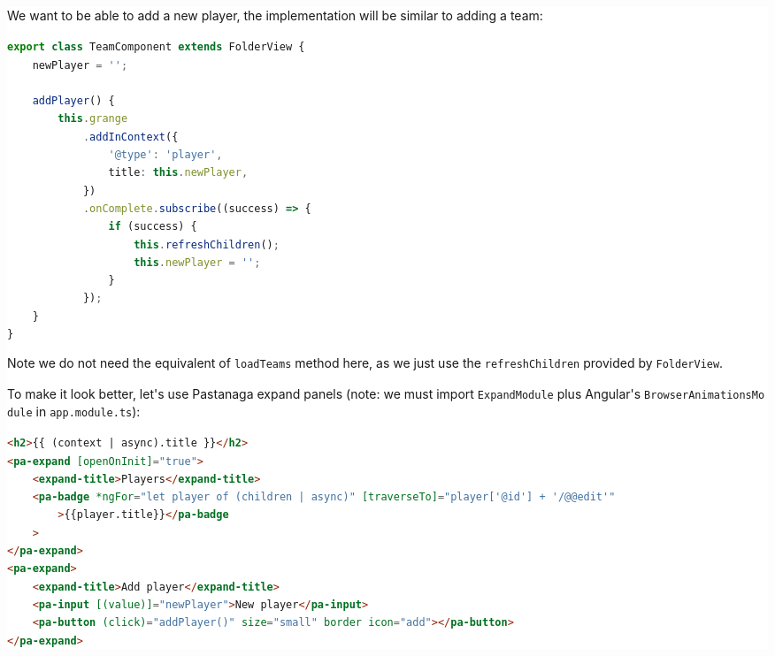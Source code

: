 We want to be able to add a new player, the implementation will be similar to adding a team:

```ts
export class TeamComponent extends FolderView {
    newPlayer = '';

    addPlayer() {
        this.grange
            .addInContext({
                '@type': 'player',
                title: this.newPlayer,
            })
            .onComplete.subscribe((success) => {
                if (success) {
                    this.refreshChildren();
                    this.newPlayer = '';
                }
            });
    }
}
```

Note we do not need the equivalent of `loadTeams` method here, as we just use the `refreshChildren` provided by `FolderView`.

To make it look better, let's use Pastanaga expand panels (note: we must import `ExpandModule` plus Angular's `BrowserAnimationsModule` in `app.module.ts`):

```html
<h2>{{ (context | async).title }}</h2>
<pa-expand [openOnInit]="true">
    <expand-title>Players</expand-title>
    <pa-badge *ngFor="let player of (children | async)" [traverseTo]="player['@id'] + '/@@edit'"
        >{{player.title}}</pa-badge
    >
</pa-expand>
<pa-expand>
    <expand-title>Add player</expand-title>
    <pa-input [(value)]="newPlayer">New player</pa-input>
    <pa-button (click)="addPlayer()" size="small" border icon="add"></pa-button>
</pa-expand>
```
